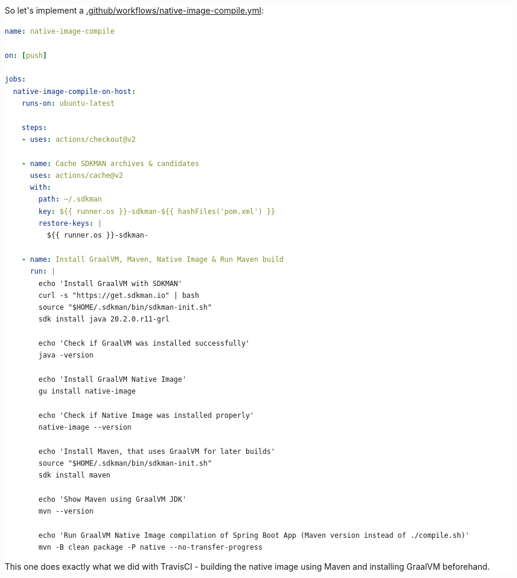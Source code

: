 So let's implement a [.github/workflows/native-image-compile.yml](.github/workflows/native-image-compile.yml):

```yaml
name: native-image-compile

on: [push]

jobs:
  native-image-compile-on-host:
    runs-on: ubuntu-latest

    steps:
    - uses: actions/checkout@v2

    - name: Cache SDKMAN archives & candidates
      uses: actions/cache@v2
      with:
        path: ~/.sdkman
        key: ${{ runner.os }}-sdkman-${{ hashFiles('pom.xml') }}
        restore-keys: |
          ${{ runner.os }}-sdkman-

    - name: Install GraalVM, Maven, Native Image & Run Maven build
      run: |
        echo 'Install GraalVM with SDKMAN'
        curl -s "https://get.sdkman.io" | bash
        source "$HOME/.sdkman/bin/sdkman-init.sh"
        sdk install java 20.2.0.r11-grl

        echo 'Check if GraalVM was installed successfully'
        java -version

        echo 'Install GraalVM Native Image'
        gu install native-image

        echo 'Check if Native Image was installed properly'
        native-image --version

        echo 'Install Maven, that uses GraalVM for later builds'
        source "$HOME/.sdkman/bin/sdkman-init.sh"
        sdk install maven

        echo 'Show Maven using GraalVM JDK'
        mvn --version

        echo 'Run GraalVM Native Image compilation of Spring Boot App (Maven version instead of ./compile.sh)'
        mvn -B clean package -P native --no-transfer-progress
```

This one does exactly what we did with TravisCI - building the native image using Maven and installing GraalVM beforehand.
